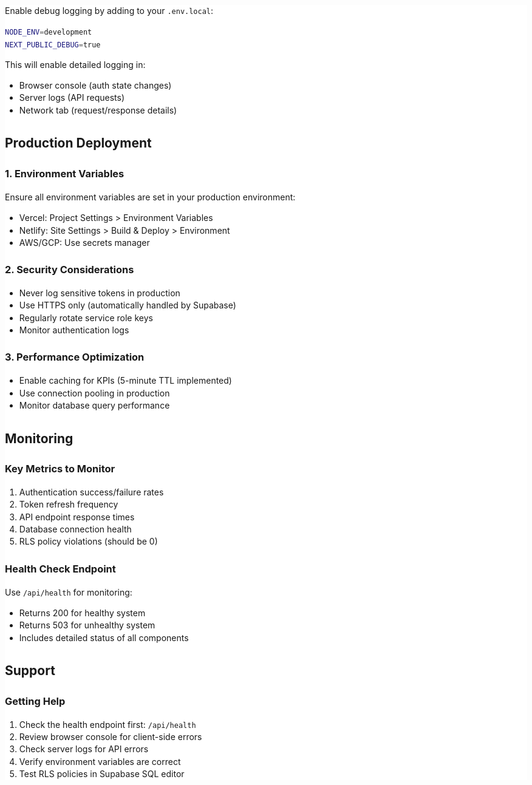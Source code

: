 Enable debug logging by adding to your `.env.local`:

```bash
NODE_ENV=development
NEXT_PUBLIC_DEBUG=true
```

This will enable detailed logging in:
- Browser console (auth state changes)
- Server logs (API requests)
- Network tab (request/response details)

## Production Deployment

### 1. Environment Variables
Ensure all environment variables are set in your production environment:
- Vercel: Project Settings > Environment Variables
- Netlify: Site Settings > Build & Deploy > Environment
- AWS/GCP: Use secrets manager

### 2. Security Considerations
- Never log sensitive tokens in production
- Use HTTPS only (automatically handled by Supabase)
- Regularly rotate service role keys
- Monitor authentication logs

### 3. Performance Optimization
- Enable caching for KPIs (5-minute TTL implemented)
- Use connection pooling in production
- Monitor database query performance

## Monitoring

### Key Metrics to Monitor
1. Authentication success/failure rates
2. Token refresh frequency
3. API endpoint response times
4. Database connection health
5. RLS policy violations (should be 0)

### Health Check Endpoint
Use `/api/health` for monitoring:
- Returns 200 for healthy system
- Returns 503 for unhealthy system
- Includes detailed status of all components

## Support

### Getting Help
1. Check the health endpoint first: `/api/health`
2. Review browser console for client-side errors
3. Check server logs for API errors
4. Verify environment variables are correct
5. Test RLS policies in Supabase SQL editor
